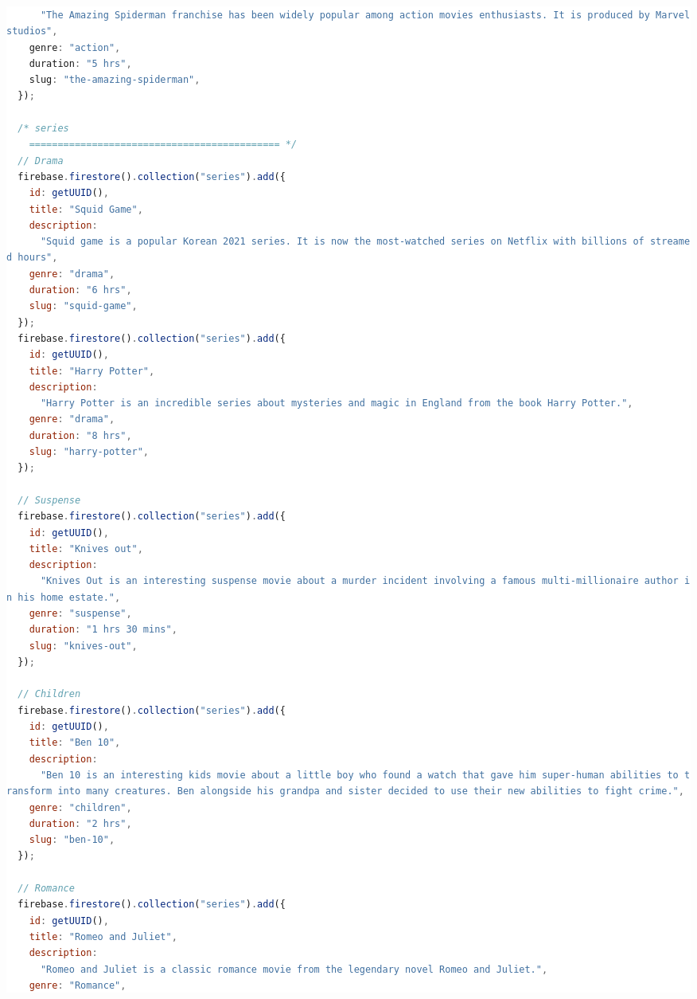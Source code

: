 ```JavaScript
      "The Amazing Spiderman franchise has been widely popular among action movies enthusiasts. It is produced by Marvel studios",
    genre: "action",
    duration: "5 hrs",
    slug: "the-amazing-spiderman",
  });

  /* series
    ============================================ */
  // Drama
  firebase.firestore().collection("series").add({
    id: getUUID(),
    title: "Squid Game",
    description:
      "Squid game is a popular Korean 2021 series. It is now the most-watched series on Netflix with billions of streamed hours",
    genre: "drama",
    duration: "6 hrs",
    slug: "squid-game",
  });
  firebase.firestore().collection("series").add({
    id: getUUID(),
    title: "Harry Potter",
    description:
      "Harry Potter is an incredible series about mysteries and magic in England from the book Harry Potter.",
    genre: "drama",
    duration: "8 hrs",
    slug: "harry-potter",
  });

  // Suspense
  firebase.firestore().collection("series").add({
    id: getUUID(),
    title: "Knives out",
    description:
      "Knives Out is an interesting suspense movie about a murder incident involving a famous multi-millionaire author in his home estate.",
    genre: "suspense",
    duration: "1 hrs 30 mins",
    slug: "knives-out",
  });

  // Children
  firebase.firestore().collection("series").add({
    id: getUUID(),
    title: "Ben 10",
    description:
      "Ben 10 is an interesting kids movie about a little boy who found a watch that gave him super-human abilities to transform into many creatures. Ben alongside his grandpa and sister decided to use their new abilities to fight crime.",
    genre: "children",
    duration: "2 hrs",
    slug: "ben-10",
  });

  // Romance
  firebase.firestore().collection("series").add({
    id: getUUID(),
    title: "Romeo and Juliet",
    description:
      "Romeo and Juliet is a classic romance movie from the legendary novel Romeo and Juliet.",
    genre: "Romance",
```